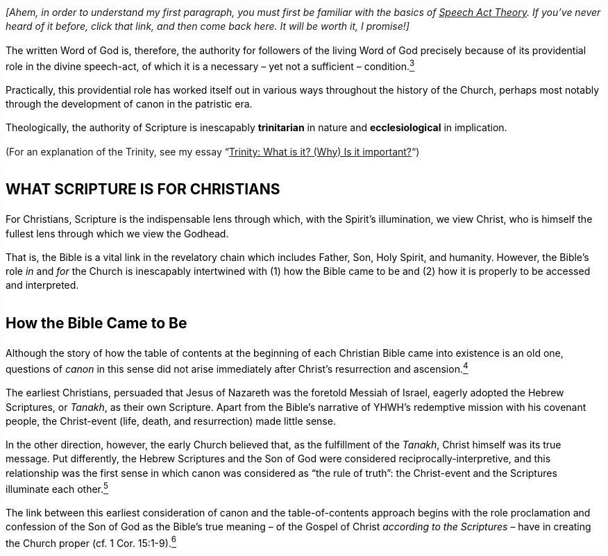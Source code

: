 *\[Ahem, in order to understand my first paragraph, you must first be familiar with the basics of [Speech Act Theory](https://en.wikipedia.org/wiki/Speech_act). If you’ve never heard of it before, click that link, and then come back here. It will be worth it, I promise!\]*

<span style="color: #000000;">The written Word of God is, therefore, the authority for followers of the living Word of God precisely because of its providential role in the divine speech-act, of which it is a necessary – yet not a sufficient – condition.[<span style="color: #000000;"><sup>3</sup></span>](#sdfootnote3sym) </span>

<span style="color: #000000;">Practically, this providential role has worked itself out in various ways throughout the history of the Church, perhaps most notably through the development of canon in the patristic era. </span>

<span style="color: #000000;">Theologically, the authority of Scripture is inescapably **trinitarian** in nature and **ecclesiological** in implication.</span>

(For an explanation of the Trinity, see my essay “[Trinity: What is it? (Why) Is it important?](https://joshuapsteele.com/holy-trinity/)“)

## <span style="color: #000000;">WHAT SCRIPTURE IS FOR CHRISTIANS</span>

<span style="color: #000000;">For Christians, Scripture is the indispensable lens through which, with the Spirit’s illumination, we view Christ, who is himself the fullest lens through which we view the Godhead. </span>

<span style="color: #000000;">That is, the Bible is a vital link in the revelatory chain which includes Father, Son, Holy Spirit, and humanity. However, the Bible’s role *in* and *for* the Church is inescapably intertwined with (1) how the Bible came to be and (2) how it is properly to be accessed and interpreted.</span>

## <span style="color: #000000;">How the Bible Came to Be</span>

<span style="color: #000000;">Although the story of how the table of contents at the beginning of each Christian Bible came into existence is an old one, questions of *canon* in this sense did not arise immediately after Christ’s resurrection and ascension.[<span style="color: #000000;"><sup>4</sup></span>](#sdfootnote4sym) </span>

<span style="color: #000000;">The earliest Christians, persuaded that Jesus of Nazareth was the foretold Messiah of Israel, eagerly adopted the Hebrew Scriptures, or *Tanakh*, as their own Scripture. Apart from the Bible’s narrative of YHWH’s redemptive mission with his covenant people, the Christ-event (life, death, and resurrection) made little sense. </span>

<span style="color: #000000;">In the other direction, however, the early Church believed that, as the fulfillment of the *Tanakh*, Christ himself was its true message. Put differently, the Hebrew Scriptures and the Son of God were considered reciprocally-interpretive, and this relationship was the first sense in which canon was considered as “the rule of truth”: the Christ-event and the Scriptures illuminate each other.[<span style="color: #000000;"><sup>5</sup></span>](#sdfootnote5sym)</span>

<span style="color: #000000;">The link between this earliest consideration of canon and the table-of-contents approach begins with the role proclamation and confession of the Son of God as the Bible’s true meaning – of the Gospel of Christ *according to the Scriptures* – have in creating the Church proper (cf. 1 Cor. 15:1-9).[<span style="color: #000000;"><sup>6</sup></span>](#sdfootnote6sym) </span>

